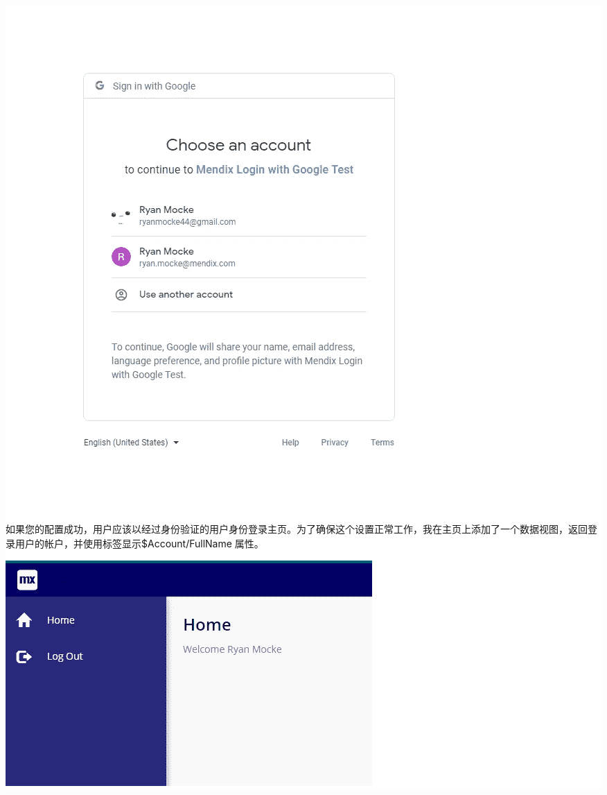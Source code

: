 ![](img/9426672c661be2d16025b71b4ccce225.png)

如果您的配置成功，用户应该以经过身份验证的用户身份登录主页。为了确保这个设置正常工作，我在主页上添加了一个数据视图，返回登录用户的帐户，并使用标签显示$Account/FullName 属性。

![](img/ead9d2c0f0fc055c453540629ac2daa8.png)
